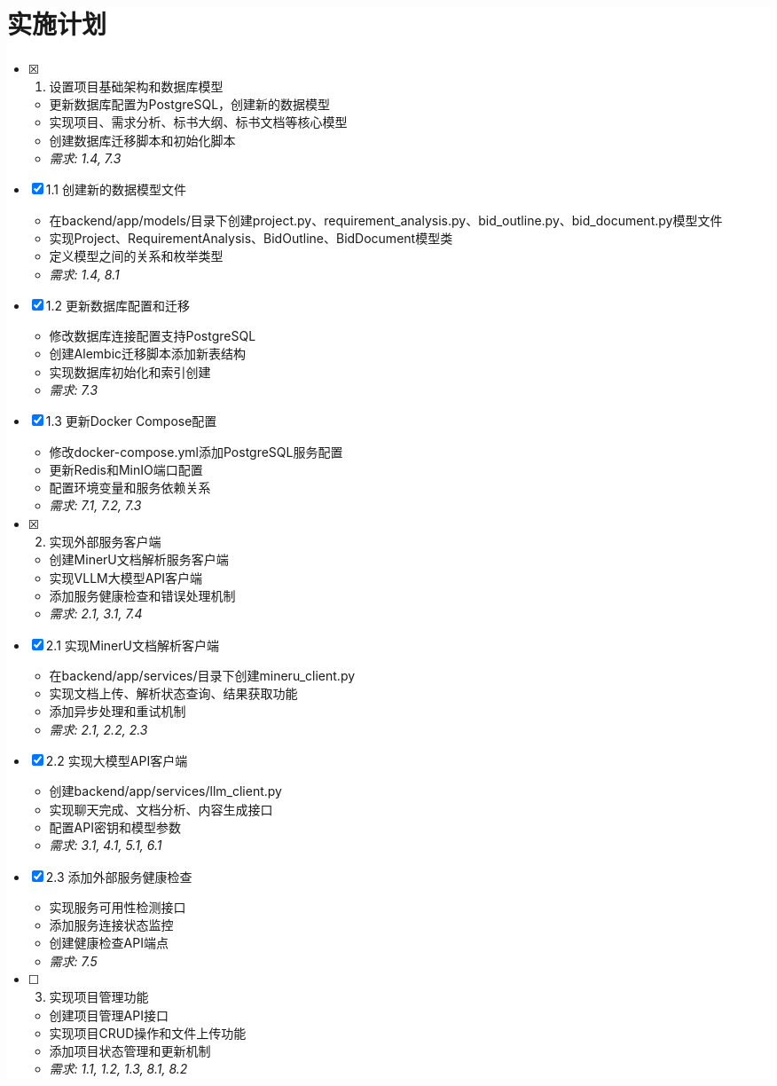# 实施计划

- [x] 1. 设置项目基础架构和数据库模型
  - 更新数据库配置为PostgreSQL，创建新的数据模型
  - 实现项目、需求分析、标书大纲、标书文档等核心模型
  - 创建数据库迁移脚本和初始化脚本
  - _需求: 1.4, 7.3_

- [x] 1.1 创建新的数据模型文件
  - 在backend/app/models/目录下创建project.py、requirement_analysis.py、bid_outline.py、bid_document.py模型文件
  - 实现Project、RequirementAnalysis、BidOutline、BidDocument模型类
  - 定义模型之间的关系和枚举类型
  - _需求: 1.4, 8.1_

- [x] 1.2 更新数据库配置和迁移
  - 修改数据库连接配置支持PostgreSQL
  - 创建Alembic迁移脚本添加新表结构
  - 实现数据库初始化和索引创建
  - _需求: 7.3_

- [x] 1.3 更新Docker Compose配置
  - 修改docker-compose.yml添加PostgreSQL服务配置
  - 更新Redis和MinIO端口配置
  - 配置环境变量和服务依赖关系
  - _需求: 7.1, 7.2, 7.3_

- [x] 2. 实现外部服务客户端
  - 创建MinerU文档解析服务客户端
  - 实现VLLM大模型API客户端
  - 添加服务健康检查和错误处理机制
  - _需求: 2.1, 3.1, 7.4_

- [x] 2.1 实现MinerU文档解析客户端
  - 在backend/app/services/目录下创建mineru_client.py
  - 实现文档上传、解析状态查询、结果获取功能
  - 添加异步处理和重试机制
  - _需求: 2.1, 2.2, 2.3_

- [x] 2.2 实现大模型API客户端
  - 创建backend/app/services/llm_client.py
  - 实现聊天完成、文档分析、内容生成接口
  - 配置API密钥和模型参数
  - _需求: 3.1, 4.1, 5.1, 6.1_

- [x] 2.3 添加外部服务健康检查
  - 实现服务可用性检测接口
  - 添加服务连接状态监控
  - 创建健康检查API端点
  - _需求: 7.5_

- [ ] 3. 实现项目管理功能
  - 创建项目管理API接口
  - 实现项目CRUD操作和文件上传功能
  - 添加项目状态管理和更新机制
  - _需求: 1.1, 1.2, 1.3, 8.1, 8.2_
